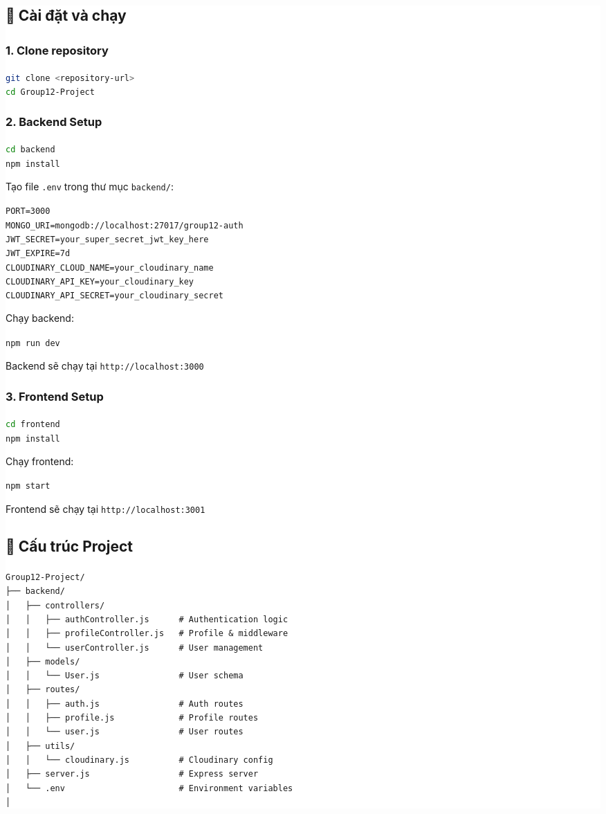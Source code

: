 ## 🚀 Cài đặt và chạy

### 1. Clone repository
```bash
git clone <repository-url>
cd Group12-Project
```

### 2. Backend Setup

```bash
cd backend
npm install
```

Tạo file `.env` trong thư mục `backend/`:
```env
PORT=3000
MONGO_URI=mongodb://localhost:27017/group12-auth
JWT_SECRET=your_super_secret_jwt_key_here
JWT_EXPIRE=7d
CLOUDINARY_CLOUD_NAME=your_cloudinary_name
CLOUDINARY_API_KEY=your_cloudinary_key
CLOUDINARY_API_SECRET=your_cloudinary_secret
```

Chạy backend:
```bash
npm run dev
```

Backend sẽ chạy tại `http://localhost:3000`

### 3. Frontend Setup

```bash
cd frontend
npm install
```

Chạy frontend:
```bash
npm start
```

Frontend sẽ chạy tại `http://localhost:3001`

## 📁 Cấu trúc Project

```
Group12-Project/
├── backend/
│   ├── controllers/
│   │   ├── authController.js      # Authentication logic
│   │   ├── profileController.js   # Profile & middleware
│   │   └── userController.js      # User management
│   ├── models/
│   │   └── User.js                # User schema
│   ├── routes/
│   │   ├── auth.js                # Auth routes
│   │   ├── profile.js             # Profile routes
│   │   └── user.js                # User routes
│   ├── utils/
│   │   └── cloudinary.js          # Cloudinary config
│   ├── server.js                  # Express server
│   └── .env                       # Environment variables
│
```